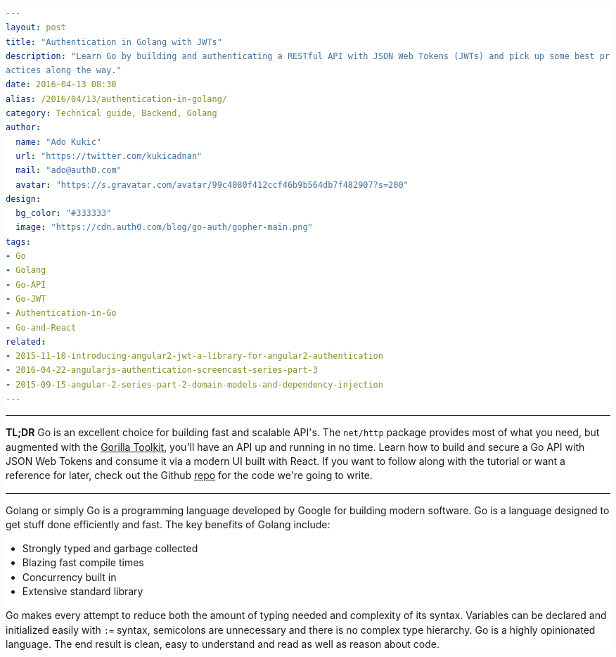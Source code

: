```yaml
---
layout: post
title: "Authentication in Golang with JWTs"
description: "Learn Go by building and authenticating a RESTful API with JSON Web Tokens (JWTs) and pick up some best practices along the way."
date: 2016-04-13 08:30
alias: /2016/04/13/authentication-in-golang/
category: Technical guide, Backend, Golang
author:
  name: "Ado Kukic"
  url: "https://twitter.com/kukicadnan"
  mail: "ado@auth0.com"
  avatar: "https://s.gravatar.com/avatar/99c4080f412ccf46b9b564db7f482907?s=200"
design:
  bg_color: "#333333"
  image: "https://cdn.auth0.com/blog/go-auth/gopher-main.png"
tags:
- Go
- Golang
- Go-API
- Go-JWT
- Authentication-in-Go
- Go-and-React
related:
- 2015-11-10-introducing-angular2-jwt-a-library-for-angular2-authentication
- 2016-04-22-angularjs-authentication-screencast-series-part-3
- 2015-09-15-angular-2-series-part-2-domain-models-and-dependency-injection
---
```


---

**TL;DR** Go is an excellent choice for building fast and scalable API's. The `net/http` package provides most of what you need, but augmented with the [Gorilla Toolkit](http://www.gorillatoolkit.org/), you'll have an API up and running in no time. Learn how to build and secure a Go API with JSON Web Tokens and consume it via a modern UI built with React. If you want to follow along with the tutorial or want a reference for later, check out the Github [repo](https://github.com/auth0-blog/auth0-golang-jwt) for the code we're going to write.

---

Golang or simply Go is a programming language developed by Google for building modern software. Go is a language designed to get stuff done efficiently and fast. The key benefits of Golang include:

* Strongly typed and garbage collected
* Blazing fast compile times
* Concurrency built in
* Extensive standard library

Go makes every attempt to reduce both the amount of typing needed and complexity of its syntax. Variables can be declared and initialized easily with `:=` syntax, semicolons are unnecessary and there is no complex type hierarchy. Go is a highly opinionated language. The end result is clean, easy to understand and read as well as reason about code.
